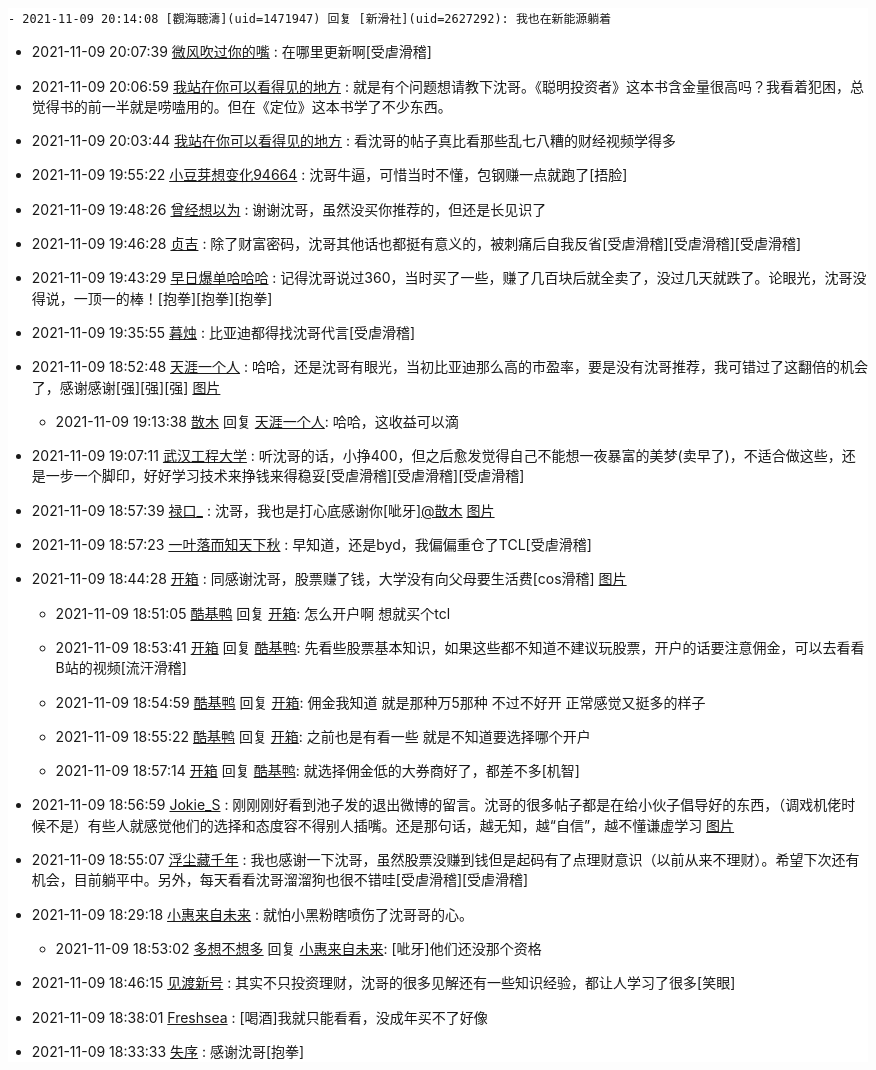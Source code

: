     - 2021-11-09 20:14:08 [觀海聴濤](uid=1471947) 回复 [新滑社](uid=2627292): 我也在新能源躺着 

- 2021-11-09 20:07:39 [微风吹过你的嘴](uid=942945) : 在哪里更新啊[受虐滑稽] 

- 2021-11-09 20:06:59 [我站在你可以看得见的地方](uid=1262232) : 就是有个问题想请教下沈哥。《聪明投资者》这本书含金量很高吗？我看着犯困，总觉得书的前一半就是唠嗑用的。但在《定位》这本书学了不少东西。 

- 2021-11-09 20:03:44 [我站在你可以看得见的地方](uid=1262232) : 看沈哥的帖子真比看那些乱七八糟的财经视频学得多 

- 2021-11-09 19:55:22 [小豆芽想变化94664](uid=5184191) : 沈哥牛逼，可惜当时不懂，包钢赚一点就跑了[捂脸] 

- 2021-11-09 19:48:26 [曾经想以为](uid=2006561) : 谢谢沈哥，虽然没买你推荐的，但还是长见识了 

- 2021-11-09 19:46:28 [贞吉](uid=2727798) : 除了财富密码，沈哥其他话也都挺有意义的，被刺痛后自我反省[受虐滑稽][受虐滑稽][受虐滑稽] 

- 2021-11-09 19:43:29 [早日爆单哈哈哈](uid=2188936) : 记得沈哥说过360，当时买了一些，赚了几百块后就全卖了，没过几天就跌了。论眼光，沈哥没得说，一顶一的棒！[抱拳][抱拳][抱拳] 

- 2021-11-09 19:35:55 [暮烛](uid=915575) : 比亚迪都得找沈哥代言[受虐滑稽] 

- 2021-11-09 18:52:48 [天涯一个人](uid=3225865) : 哈哈，还是沈哥有眼光，当初比亚迪那么高的市盈率，要是没有沈哥推荐，我可错过了这翻倍的机会了，感谢感谢[强][强][强] [图片](http://image.coolapk.com/feed/2021/1109/18/3225865_69a8f6fa_5167_0789@1080x5031.jpeg)

    - 2021-11-09 19:13:38 [㪚木](uid=1081091) 回复 [天涯一个人](uid=3225865): 哈哈，这收益可以滴 

- 2021-11-09 19:07:11 [武汉工程大学](uid=698739) : 听沈哥的话，小挣400，但之后愈发觉得自己不能想一夜暴富的美梦(卖早了)，不适合做这些，还是一步一个脚印，好好学习技术来挣钱来得稳妥[受虐滑稽][受虐滑稽][受虐滑稽] 

- 2021-11-09 18:57:39 [禄口_](uid=1005884) : 沈哥，我也是打心底感谢你[呲牙]<a class="feed-link-uname" href="/u/㪚木">@㪚木</a> [图片](http://image.coolapk.com/feed/2021/1109/18/1005884_e0174325_5455_2872@1080x260.jpeg)

- 2021-11-09 18:57:23 [一叶落而知天下秋](uid=476266) : 早知道，还是byd，我偏偏重仓了TCL[受虐滑稽] 

- 2021-11-09 18:44:28 [开箱](uid=1593034) : 同感谢沈哥，股票赚了钱，大学没有向父母要生活费[cos滑稽] [图片](http://image.coolapk.com/feed/2021/1109/18/1593034_2875c286_4667_598@1080x2400.jpeg)

    - 2021-11-09 18:51:05 [酷基鸭](uid=2602889) 回复 [开箱](uid=1593034): 怎么开户啊  想就买个tcl 

    - 2021-11-09 18:53:41 [开箱](uid=1593034) 回复 [酷基鸭](uid=2602889): 先看些股票基本知识，如果这些都不知道不建议玩股票，开户的话要注意佣金，可以去看看B站的视频[流汗滑稽] 

    - 2021-11-09 18:54:59 [酷基鸭](uid=2602889) 回复 [开箱](uid=1593034): 佣金我知道  就是那种万5那种 不过不好开  正常感觉又挺多的样子 

    - 2021-11-09 18:55:22 [酷基鸭](uid=2602889) 回复 [开箱](uid=1593034): 之前也是有看一些 就是不知道要选择哪个开户 

    - 2021-11-09 18:57:14 [开箱](uid=1593034) 回复 [酷基鸭](uid=2602889): 就选择佣金低的大券商好了，都差不多[机智] 

- 2021-11-09 18:56:59 [Jokie_S](uid=1046266) : 刚刚刚好看到池子发的退出微博的留言。沈哥的很多帖子都是在给小伙子倡导好的东西，（调戏机佬时候不是）有些人就感觉他们的选择和态度容不得别人插嘴。还是那句话，越无知，越“自信”，越不懂谦虚学习 [图片](http://image.coolapk.com/feed/2021/1109/18/1046266_5418_5363@828x742.jpg)

- 2021-11-09 18:55:07 [浮尘藏千年](uid=618671) : 我也感谢一下沈哥，虽然股票没赚到钱但是起码有了点理财意识（以前从来不理财）。希望下次还有机会，目前躺平中。另外，每天看看沈哥溜溜狗也很不错哇[受虐滑稽][受虐滑稽] 

- 2021-11-09 18:29:18 [小惠来自未来](uid=847097) : 就怕小黑粉瞎喷伤了沈哥哥的心。 

    - 2021-11-09 18:53:02 [多想不想多](uid=1473521) 回复 [小惠来自未来](uid=847097): [呲牙]他们还没那个资格 

- 2021-11-09 18:46:15 [见渡新号](uid=868957) : 其实不只投资理财，沈哥的很多见解还有一些知识经验，都让人学习了很多[笑眼] 

- 2021-11-09 18:38:01 [Freshsea](uid=1997345) : [喝酒]我就只能看看，没成年买不了好像 

- 2021-11-09 18:33:33 [失序](uid=1009107) : 感谢沈哥[抱拳] 
